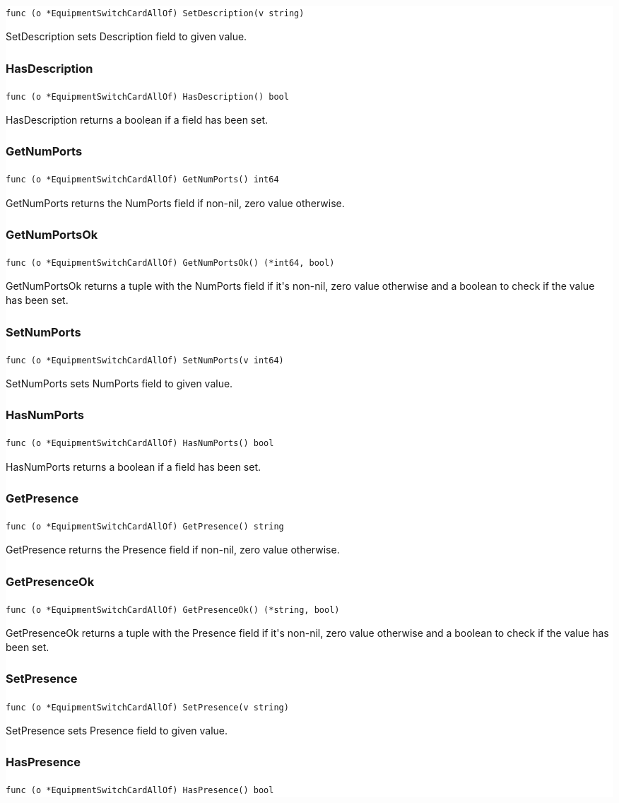 `func (o *EquipmentSwitchCardAllOf) SetDescription(v string)`

SetDescription sets Description field to given value.

### HasDescription

`func (o *EquipmentSwitchCardAllOf) HasDescription() bool`

HasDescription returns a boolean if a field has been set.

### GetNumPorts

`func (o *EquipmentSwitchCardAllOf) GetNumPorts() int64`

GetNumPorts returns the NumPorts field if non-nil, zero value otherwise.

### GetNumPortsOk

`func (o *EquipmentSwitchCardAllOf) GetNumPortsOk() (*int64, bool)`

GetNumPortsOk returns a tuple with the NumPorts field if it's non-nil, zero value otherwise
and a boolean to check if the value has been set.

### SetNumPorts

`func (o *EquipmentSwitchCardAllOf) SetNumPorts(v int64)`

SetNumPorts sets NumPorts field to given value.

### HasNumPorts

`func (o *EquipmentSwitchCardAllOf) HasNumPorts() bool`

HasNumPorts returns a boolean if a field has been set.

### GetPresence

`func (o *EquipmentSwitchCardAllOf) GetPresence() string`

GetPresence returns the Presence field if non-nil, zero value otherwise.

### GetPresenceOk

`func (o *EquipmentSwitchCardAllOf) GetPresenceOk() (*string, bool)`

GetPresenceOk returns a tuple with the Presence field if it's non-nil, zero value otherwise
and a boolean to check if the value has been set.

### SetPresence

`func (o *EquipmentSwitchCardAllOf) SetPresence(v string)`

SetPresence sets Presence field to given value.

### HasPresence

`func (o *EquipmentSwitchCardAllOf) HasPresence() bool`

